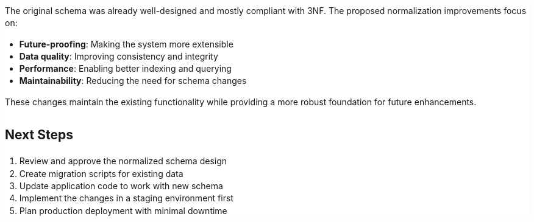 The original schema was already well-designed and mostly compliant with 3NF. The proposed normalization improvements focus on:

- **Future-proofing**: Making the system more extensible
- **Data quality**: Improving consistency and integrity
- **Performance**: Enabling better indexing and querying
- **Maintainability**: Reducing the need for schema changes

These changes maintain the existing functionality while providing a more robust foundation for future enhancements.

## Next Steps

1. Review and approve the normalized schema design
2. Create migration scripts for existing data
3. Update application code to work with new schema
4. Implement the changes in a staging environment first
5. Plan production deployment with minimal downtime
